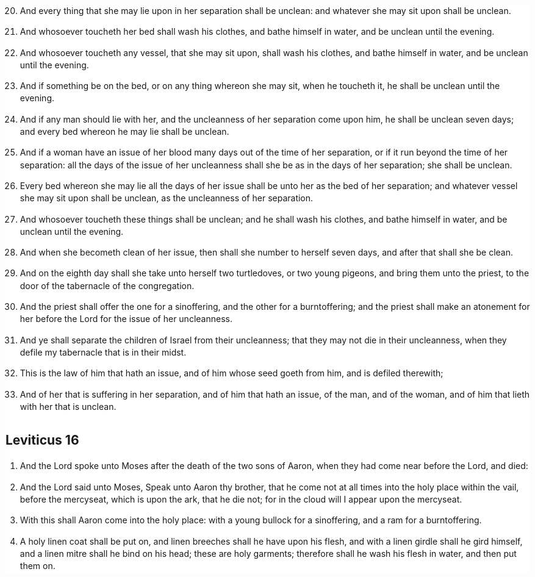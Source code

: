 20. And every thing that she may lie upon in her separation shall be unclean: and whatever she may sit upon shall be unclean.

21. And whosoever toucheth her bed shall wash his clothes, and bathe himself in water, and be unclean until the evening.

22. And whosoever toucheth any vessel, that she may sit upon, shall wash his clothes, and bathe himself in water, and be unclean until the evening.

23. And if something be on the bed, or on any thing whereon she may sit, when he toucheth it, he shall be unclean until the evening.

24. And if any man should lie with her, and the uncleanness of her separation come upon him, he shall be unclean seven days; and every bed whereon he may lie shall be unclean.

25. And if a woman have an issue of her blood many days out of the time of her separation, or if it run beyond the time of her separation: all the days of the issue of her uncleanness shall she be as in the days of her separation; she shall be unclean.

26. Every bed whereon she may lie all the days of her issue shall be unto her as the bed of her separation; and whatever vessel she may sit upon shall be unclean, as the uncleanness of her separation.

27. And whosoever toucheth these things shall be unclean; and he shall wash his clothes, and bathe himself in water, and be unclean until the evening.

28. And when she becometh clean of her issue, then shall she number to herself seven days, and after that shall she be clean.

29. And on the eighth day shall she take unto herself two turtledoves, or two young pigeons, and bring them unto the priest, to the door of the tabernacle of the congregation.

30. And the priest shall offer the one for a sinoffering, and the other for a burntoffering; and the priest shall make an atonement for her before the Lord for the issue of her uncleanness.

31. And ye shall separate the children of Israel from their uncleanness; that they may not die in their uncleanness, when they defile my tabernacle that is in their midst.

32. This is the law of him that hath an issue, and of him whose seed goeth from him, and is defiled therewith;

33. And of her that is suffering in her separation, and of him that hath an issue, of the man, and of the woman, and of him that lieth with her that is unclean.

## Leviticus 16

1. And the Lord spoke unto Moses after the death of the two sons of Aaron, when they had come near before the Lord, and died:

2. And the Lord said unto Moses, Speak unto Aaron thy brother, that he come not at all times into the holy place within the vail, before the mercyseat, which is upon the ark, that he die not; for in the cloud will I appear upon the mercyseat.

3. With this shall Aaron come into the holy place: with a young bullock for a sinoffering, and a ram for a burntoffering.

4. A holy linen coat shall be put on, and linen breeches shall he have upon his flesh, and with a linen girdle shall he gird himself, and a linen mitre shall he bind on his head; these are holy garments; therefore shall he wash his flesh in water, and then put them on.
